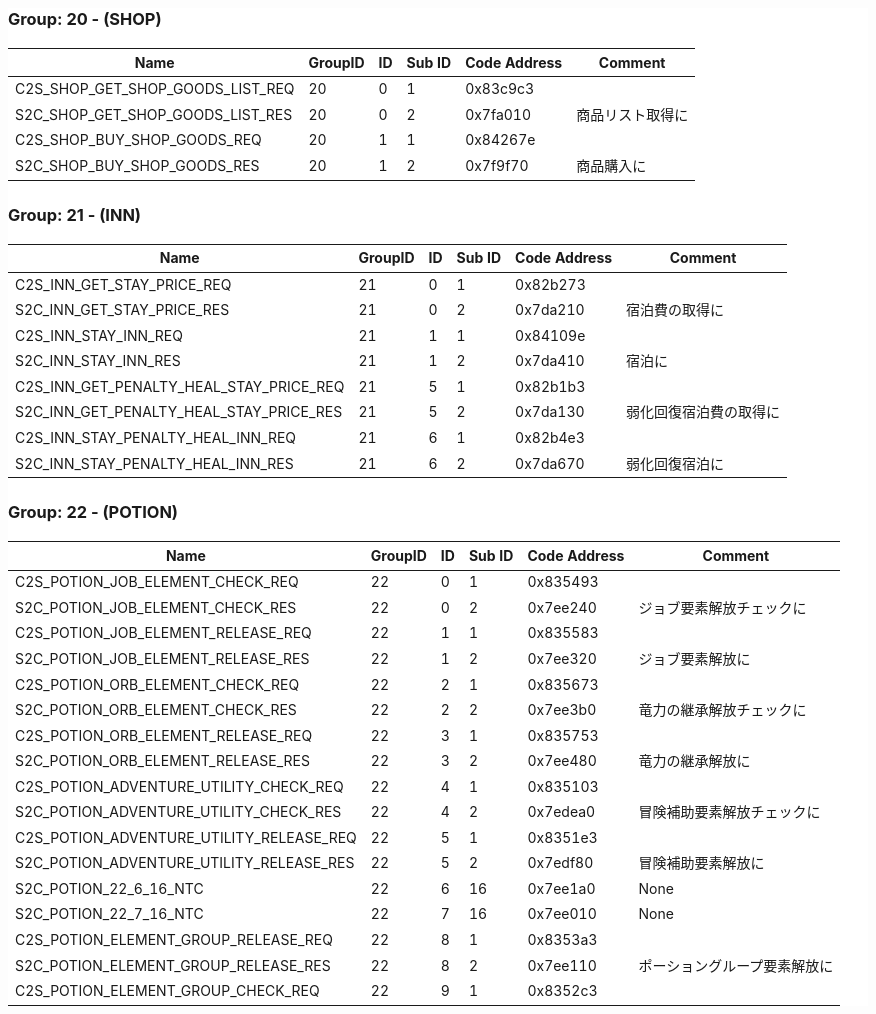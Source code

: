 
### Group: 20 - (SHOP)
|Name|GroupID|ID|Sub ID|Code Address|Comment|
|---|---|---|---|---|---|
|C2S_SHOP_GET_SHOP_GOODS_LIST_REQ|20|0|1|0x83c9c3||
|S2C_SHOP_GET_SHOP_GOODS_LIST_RES|20|0|2|0x7fa010|商品リスト取得に|
|C2S_SHOP_BUY_SHOP_GOODS_REQ|20|1|1|0x84267e||
|S2C_SHOP_BUY_SHOP_GOODS_RES|20|1|2|0x7f9f70|商品購入に|


### Group: 21 - (INN)
|Name|GroupID|ID|Sub ID|Code Address|Comment|
|---|---|---|---|---|---|
|C2S_INN_GET_STAY_PRICE_REQ|21|0|1|0x82b273||
|S2C_INN_GET_STAY_PRICE_RES|21|0|2|0x7da210|宿泊費の取得に|
|C2S_INN_STAY_INN_REQ|21|1|1|0x84109e||
|S2C_INN_STAY_INN_RES|21|1|2|0x7da410|宿泊に|
|C2S_INN_GET_PENALTY_HEAL_STAY_PRICE_REQ|21|5|1|0x82b1b3||
|S2C_INN_GET_PENALTY_HEAL_STAY_PRICE_RES|21|5|2|0x7da130|弱化回復宿泊費の取得に|
|C2S_INN_STAY_PENALTY_HEAL_INN_REQ|21|6|1|0x82b4e3||
|S2C_INN_STAY_PENALTY_HEAL_INN_RES|21|6|2|0x7da670|弱化回復宿泊に|


### Group: 22 - (POTION)
|Name|GroupID|ID|Sub ID|Code Address|Comment|
|---|---|---|---|---|---|
|C2S_POTION_JOB_ELEMENT_CHECK_REQ|22|0|1|0x835493||
|S2C_POTION_JOB_ELEMENT_CHECK_RES|22|0|2|0x7ee240|ジョブ要素解放チェックに|
|C2S_POTION_JOB_ELEMENT_RELEASE_REQ|22|1|1|0x835583||
|S2C_POTION_JOB_ELEMENT_RELEASE_RES|22|1|2|0x7ee320|ジョブ要素解放に|
|C2S_POTION_ORB_ELEMENT_CHECK_REQ|22|2|1|0x835673||
|S2C_POTION_ORB_ELEMENT_CHECK_RES|22|2|2|0x7ee3b0|竜力の継承解放チェックに|
|C2S_POTION_ORB_ELEMENT_RELEASE_REQ|22|3|1|0x835753||
|S2C_POTION_ORB_ELEMENT_RELEASE_RES|22|3|2|0x7ee480|竜力の継承解放に|
|C2S_POTION_ADVENTURE_UTILITY_CHECK_REQ|22|4|1|0x835103||
|S2C_POTION_ADVENTURE_UTILITY_CHECK_RES|22|4|2|0x7edea0|冒険補助要素解放チェックに|
|C2S_POTION_ADVENTURE_UTILITY_RELEASE_REQ|22|5|1|0x8351e3||
|S2C_POTION_ADVENTURE_UTILITY_RELEASE_RES|22|5|2|0x7edf80|冒険補助要素解放に|
|S2C_POTION_22_6_16_NTC|22|6|16|0x7ee1a0|None|
|S2C_POTION_22_7_16_NTC|22|7|16|0x7ee010|None|
|C2S_POTION_ELEMENT_GROUP_RELEASE_REQ|22|8|1|0x8353a3||
|S2C_POTION_ELEMENT_GROUP_RELEASE_RES|22|8|2|0x7ee110|ポーショングループ要素解放に|
|C2S_POTION_ELEMENT_GROUP_CHECK_REQ|22|9|1|0x8352c3||